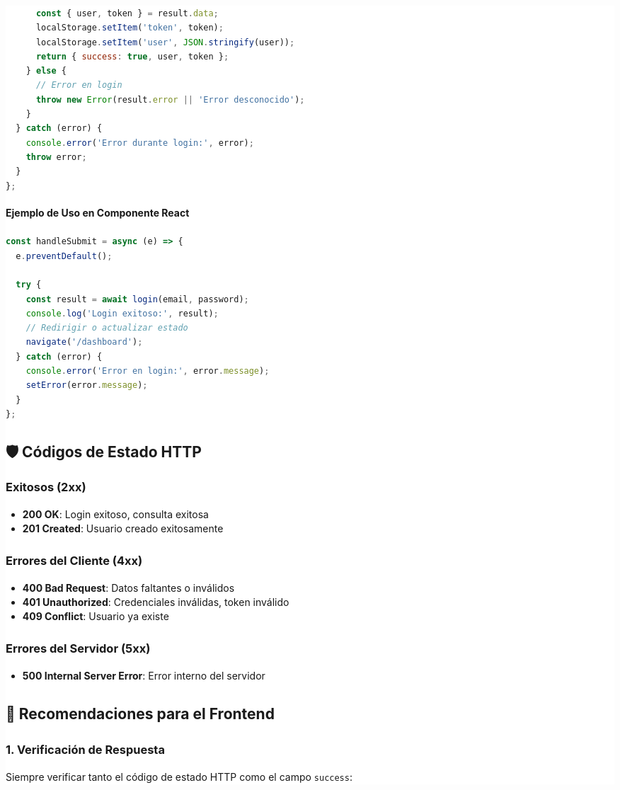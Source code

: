 ```javascript
      const { user, token } = result.data;
      localStorage.setItem('token', token);
      localStorage.setItem('user', JSON.stringify(user));
      return { success: true, user, token };
    } else {
      // Error en login
      throw new Error(result.error || 'Error desconocido');
    }
  } catch (error) {
    console.error('Error durante login:', error);
    throw error;
  }
};
```

#### Ejemplo de Uso en Componente React
```jsx
const handleSubmit = async (e) => {
  e.preventDefault();
  
  try {
    const result = await login(email, password);
    console.log('Login exitoso:', result);
    // Redirigir o actualizar estado
    navigate('/dashboard');
  } catch (error) {
    console.error('Error en login:', error.message);
    setError(error.message);
  }
};
```

## 🛡️ Códigos de Estado HTTP

### Exitosos (2xx)
- **200 OK**: Login exitoso, consulta exitosa
- **201 Created**: Usuario creado exitosamente

### Errores del Cliente (4xx)
- **400 Bad Request**: Datos faltantes o inválidos
- **401 Unauthorized**: Credenciales inválidas, token inválido
- **409 Conflict**: Usuario ya existe

### Errores del Servidor (5xx)
- **500 Internal Server Error**: Error interno del servidor

## 📝 Recomendaciones para el Frontend

### 1. Verificación de Respuesta
Siempre verificar tanto el código de estado HTTP como el campo `success`:
